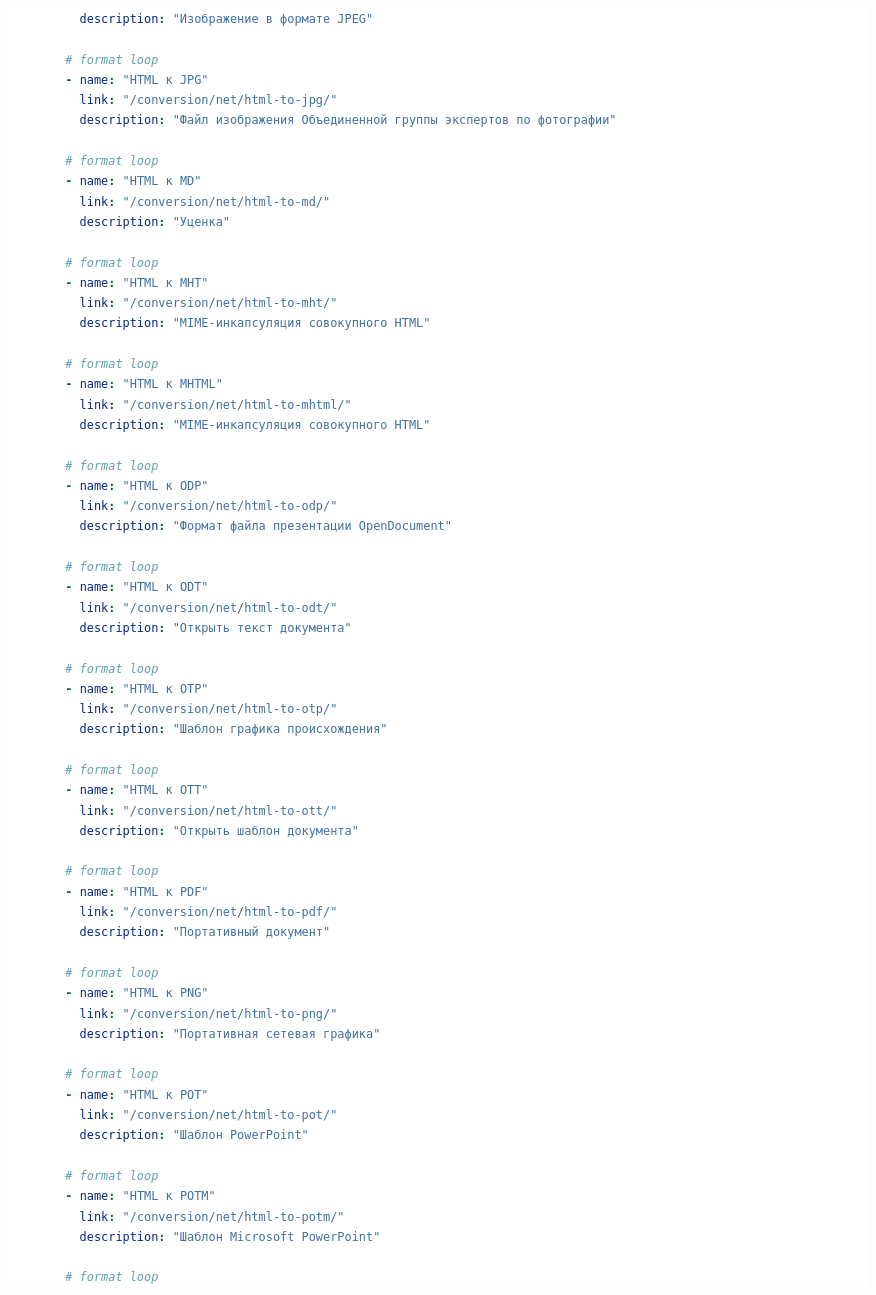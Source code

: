 ```yaml
          description: "Изображение в формате JPEG"

        # format loop
        - name: "HTML к JPG"
          link: "/conversion/net/html-to-jpg/"
          description: "Файл изображения Объединенной группы экспертов по фотографии"

        # format loop
        - name: "HTML к MD"
          link: "/conversion/net/html-to-md/"
          description: "Уценка"

        # format loop
        - name: "HTML к MHT"
          link: "/conversion/net/html-to-mht/"
          description: "MIME-инкапсуляция совокупного HTML"

        # format loop
        - name: "HTML к MHTML"
          link: "/conversion/net/html-to-mhtml/"
          description: "MIME-инкапсуляция совокупного HTML"

        # format loop
        - name: "HTML к ODP"
          link: "/conversion/net/html-to-odp/"
          description: "Формат файла презентации OpenDocument"

        # format loop
        - name: "HTML к ODT"
          link: "/conversion/net/html-to-odt/"
          description: "Открыть текст документа"

        # format loop
        - name: "HTML к OTP"
          link: "/conversion/net/html-to-otp/"
          description: "Шаблон графика происхождения"

        # format loop
        - name: "HTML к OTT"
          link: "/conversion/net/html-to-ott/"
          description: "Открыть шаблон документа"

        # format loop
        - name: "HTML к PDF"
          link: "/conversion/net/html-to-pdf/"
          description: "Портативный документ"

        # format loop
        - name: "HTML к PNG"
          link: "/conversion/net/html-to-png/"
          description: "Портативная сетевая графика"

        # format loop
        - name: "HTML к POT"
          link: "/conversion/net/html-to-pot/"
          description: "Шаблон PowerPoint"

        # format loop
        - name: "HTML к POTM"
          link: "/conversion/net/html-to-potm/"
          description: "Шаблон Microsoft PowerPoint"

        # format loop
```